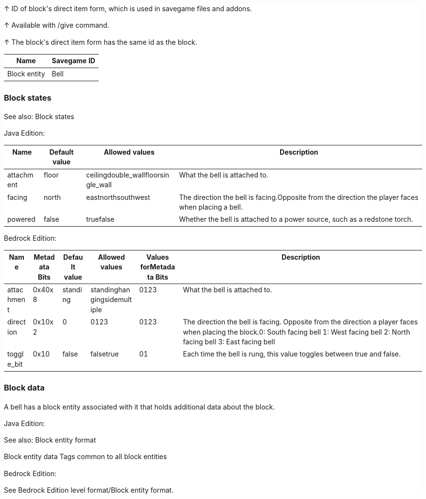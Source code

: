 
↑ ID of block's direct item form, which is used in savegame files and addons.

↑ Available with /give command.

↑ The block's direct item form has the same id as the block.


| Name         | Savegame ID |
|--------------|-------------|
| Block entity | Bell        |

### Block states
See also: Block states

Java Edition:

| Name       | Default value | Allowed values                     | Description                                                                                        |
|------------|---------------|------------------------------------|----------------------------------------------------------------------------------------------------|
| attachment | floor         | ceilingdouble_wallfloorsingle_wall | What the bell is attached to.                                                                      |
| facing     | north         | eastnorthsouthwest                 | The direction the bell is facing.Opposite from the direction the player faces when placing a bell. |
| powered    | false         | truefalse                          | Whether the bell is attached to a power source, such as a redstone torch.                          |

Bedrock Edition:

| Name       | Metadata Bits | Default value | Allowed values              | Values forMetadata Bits | Description                                                                                                                                                                           |
|------------|---------------|---------------|-----------------------------|-------------------------|---------------------------------------------------------------------------------------------------------------------------------------------------------------------------------------|
| attachment | 0x40x8        | standing      | standinghangingsidemultiple | 0123                    | What the bell is attached to.                                                                                                                                                         |
| direction  | 0x10x2        | 0             | 0123                        | 0123                    | The direction the bell is facing. Opposite from the direction a player faces when placing the block.0: South facing bell 1: West facing bell 2: North facing bell 3: East facing bell |
| toggle_bit | 0x10          | false         | falsetrue                   | 01                      | Each time the bell is rung, this value toggles between true and false.                                                                                                                |



### Block data
A bell has a block entity associated with it that holds additional data about the block.

Java Edition:

See also: Block entity format


 Block entity data
Tags common to all block entities

Bedrock Edition:

See Bedrock Edition level format/Block entity format.
